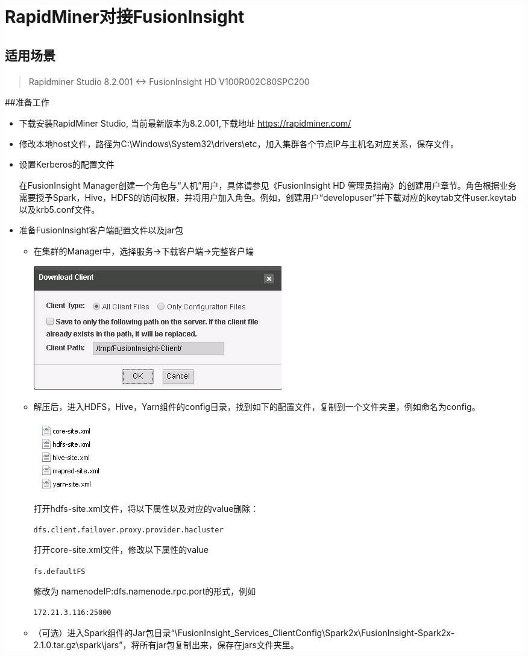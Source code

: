 # RapidMiner对接FusionInsight

## 适用场景

> Rapidminer Studio 8.2.001 <-> FusionInsight HD V100R002C80SPC200

##准备工作

  * 下载安装RapidMiner Studio, 当前最新版本为8.2.001,下载地址 <https://rapidminer.com/>
  * 修改本地host文件，路径为C:\Windows\System32\drivers\etc，加入集群各个节点IP与主机名对应关系，保存文件。
  * 设置Kerberos的配置文件

    在FusionInsight Manager创建一个角色与“人机”用户，具体请参见《FusionInsight HD 管理员指南》的创建用户章节。角色根据业务需要授予Spark，Hive，HDFS的访问权限，并将用户加入角色。例如，创建用户“developuser”并下载对应的keytab文件user.keytab以及krb5.conf文件。

  * 准备FusionInsight客户端配置文件以及jar包

    * 在集群的Manager中，选择服务->下载客户端->完整客户端

      ![](assets/Using_Rapidminer_with_FusionInsight/img001.png)

    * 解压后，进入HDFS，Hive，Yarn组件的config目录，找到如下的配置文件，复制到一个文件夹里，例如命名为config。

      ![](assets/Using_Rapidminer_with_FusionInsight/img002.png)

      打开hdfs-site.xml文件，将以下属性以及对应的value删除：
         ```
         dfs.client.failover.proxy.provider.hacluster
         ```
      打开core-site.xml文件，修改以下属性的value
         ```
         fs.defaultFS         
         ```
      修改为 namenodeIP:dfs.namenode.rpc.port的形式，例如
         ```
         172.21.3.116:25000
         ```
    * （可选）进入Spark组件的Jar包目录“\FusionInsight_Services_ClientConfig\Spark2x\FusionInsight-Spark2x-2.1.0.tar.gz\spark\jars”，将所有jar包复制出来，保存在jars文件夹里。
